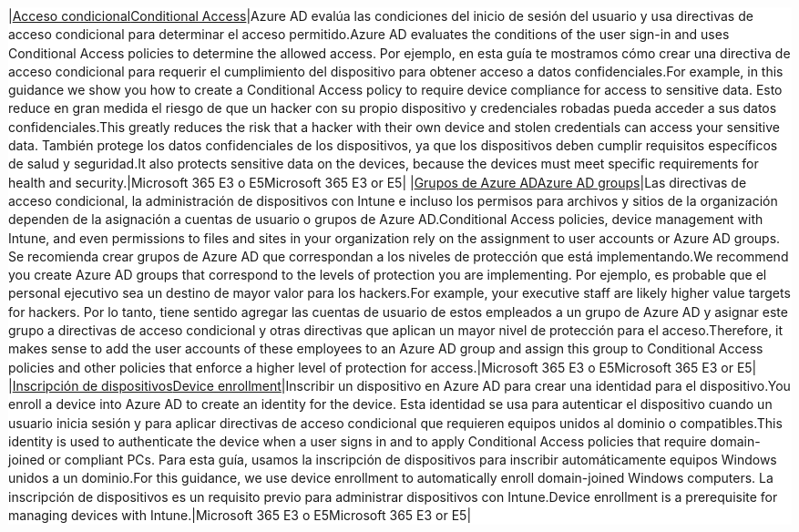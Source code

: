 |[<span data-ttu-id="ce3c9-179">Acceso condicional</span><span class="sxs-lookup"><span data-stu-id="ce3c9-179">Conditional Access</span></span>](/azure/active-directory/conditional-access/overview)|<span data-ttu-id="ce3c9-180">Azure AD evalúa las condiciones del inicio de sesión del usuario y usa directivas de acceso condicional para determinar el acceso permitido.</span><span class="sxs-lookup"><span data-stu-id="ce3c9-180">Azure AD evaluates the conditions of the user sign-in and uses Conditional Access policies to determine the allowed access.</span></span> <span data-ttu-id="ce3c9-181">Por ejemplo, en esta guía te mostramos cómo crear una directiva de acceso condicional para requerir el cumplimiento del dispositivo para obtener acceso a datos confidenciales.</span><span class="sxs-lookup"><span data-stu-id="ce3c9-181">For example, in this guidance we show you how to create a Conditional Access policy to require device compliance for access to sensitive data.</span></span> <span data-ttu-id="ce3c9-182">Esto reduce en gran medida el riesgo de que un hacker con su propio dispositivo y credenciales robadas pueda acceder a sus datos confidenciales.</span><span class="sxs-lookup"><span data-stu-id="ce3c9-182">This greatly reduces the risk that a hacker with their own device and stolen credentials can access your sensitive data.</span></span> <span data-ttu-id="ce3c9-183">También protege los datos confidenciales de los dispositivos, ya que los dispositivos deben cumplir requisitos específicos de salud y seguridad.</span><span class="sxs-lookup"><span data-stu-id="ce3c9-183">It also protects sensitive data on the devices, because the devices must meet specific requirements for health and security.</span></span>|<span data-ttu-id="ce3c9-184">Microsoft 365 E3 o E5</span><span class="sxs-lookup"><span data-stu-id="ce3c9-184">Microsoft 365 E3 or E5</span></span>|
|[<span data-ttu-id="ce3c9-185">Grupos de Azure AD</span><span class="sxs-lookup"><span data-stu-id="ce3c9-185">Azure AD groups</span></span>](/azure/active-directory/fundamentals/active-directory-manage-groups)|<span data-ttu-id="ce3c9-186">Las directivas de acceso condicional, la administración de dispositivos con Intune e incluso los permisos para archivos y sitios de la organización dependen de la asignación a cuentas de usuario o grupos de Azure AD.</span><span class="sxs-lookup"><span data-stu-id="ce3c9-186">Conditional Access policies, device management with Intune, and even permissions to files and sites in your organization rely on the assignment to user accounts or Azure AD groups.</span></span> <span data-ttu-id="ce3c9-187">Se recomienda crear grupos de Azure AD que correspondan a los niveles de protección que está implementando.</span><span class="sxs-lookup"><span data-stu-id="ce3c9-187">We recommend you create Azure AD groups that correspond to the levels of protection you are implementing.</span></span> <span data-ttu-id="ce3c9-188">Por ejemplo, es probable que el personal ejecutivo sea un destino de mayor valor para los hackers.</span><span class="sxs-lookup"><span data-stu-id="ce3c9-188">For example, your executive staff are likely higher value targets for hackers.</span></span> <span data-ttu-id="ce3c9-189">Por lo tanto, tiene sentido agregar las cuentas de usuario de estos empleados a un grupo de Azure AD y asignar este grupo a directivas de acceso condicional y otras directivas que aplican un mayor nivel de protección para el acceso.</span><span class="sxs-lookup"><span data-stu-id="ce3c9-189">Therefore, it makes sense to add the user accounts of these employees to an Azure AD group and assign this group to Conditional Access policies and other policies that enforce a higher level of protection for access.</span></span>|<span data-ttu-id="ce3c9-190">Microsoft 365 E3 o E5</span><span class="sxs-lookup"><span data-stu-id="ce3c9-190">Microsoft 365 E3 or E5</span></span>|
|[<span data-ttu-id="ce3c9-191">Inscripción de dispositivos</span><span class="sxs-lookup"><span data-stu-id="ce3c9-191">Device enrollment</span></span>](/azure/active-directory/devices/overview)|<span data-ttu-id="ce3c9-192">Inscribir un dispositivo en Azure AD para crear una identidad para el dispositivo.</span><span class="sxs-lookup"><span data-stu-id="ce3c9-192">You enroll a device into Azure AD to create an identity for the device.</span></span> <span data-ttu-id="ce3c9-193">Esta identidad se usa para autenticar el dispositivo cuando un usuario inicia sesión y para aplicar directivas de acceso condicional que requieren equipos unidos al dominio o compatibles.</span><span class="sxs-lookup"><span data-stu-id="ce3c9-193">This identity is used to authenticate the device when a user signs in and to apply Conditional Access policies that require domain-joined or compliant PCs.</span></span> <span data-ttu-id="ce3c9-194">Para esta guía, usamos la inscripción de dispositivos para inscribir automáticamente equipos Windows unidos a un dominio.</span><span class="sxs-lookup"><span data-stu-id="ce3c9-194">For this guidance, we use device enrollment to automatically enroll domain-joined Windows computers.</span></span> <span data-ttu-id="ce3c9-195">La inscripción de dispositivos es un requisito previo para administrar dispositivos con Intune.</span><span class="sxs-lookup"><span data-stu-id="ce3c9-195">Device enrollment is a prerequisite for managing devices with Intune.</span></span>|<span data-ttu-id="ce3c9-196">Microsoft 365 E3 o E5</span><span class="sxs-lookup"><span data-stu-id="ce3c9-196">Microsoft 365 E3 or E5</span></span>|